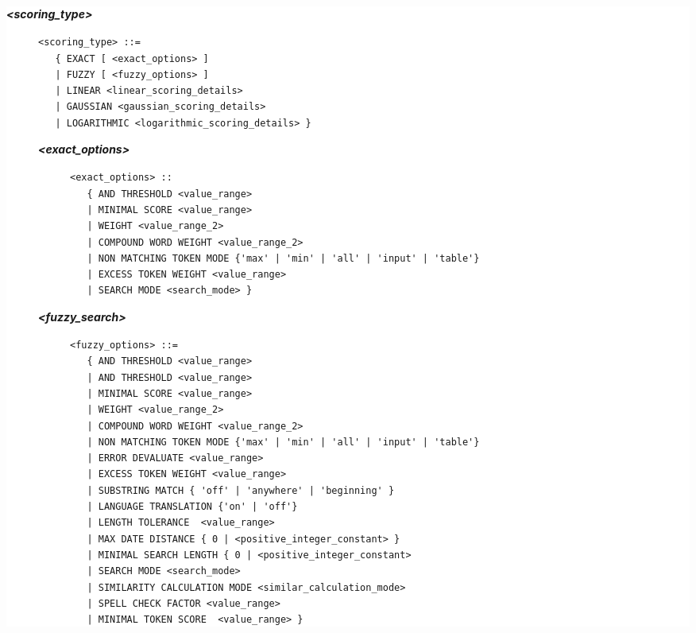 

</dd><dt><b>

*<scoring\_type\>*

</b></dt>
<dd>

```
<scoring_type> ::= 
   { EXACT [ <exact_options> ]
   | FUZZY [ <fuzzy_options> ]
   | LINEAR <linear_scoring_details>
   | GAUSSIAN <gaussian_scoring_details>
   | LOGARITHMIC <logarithmic_scoring_details> }
```


<dl>
<dt><b>

*<exact\_options\>*

</b></dt>
<dd>

```
<exact_options> :: 
   { AND THRESHOLD <value_range>
   | MINIMAL SCORE <value_range>
   | WEIGHT <value_range_2>
   | COMPOUND WORD WEIGHT <value_range_2>
   | NON MATCHING TOKEN MODE {'max' | 'min' | 'all' | 'input' | 'table'}
   | EXCESS TOKEN WEIGHT <value_range>
   | SEARCH MODE <search_mode> }
```



</dd><dt><b>

*<fuzzy\_search\>*

</b></dt>
<dd>

```
<fuzzy_options> ::=
   { AND THRESHOLD <value_range>
   | AND THRESHOLD <value_range>
   | MINIMAL SCORE <value_range>
   | WEIGHT <value_range_2>
   | COMPOUND WORD WEIGHT <value_range_2>
   | NON MATCHING TOKEN MODE {'max' | 'min' | 'all' | 'input' | 'table'}
   | ERROR DEVALUATE <value_range>
   | EXCESS TOKEN WEIGHT <value_range>
   | SUBSTRING MATCH { 'off' | 'anywhere' | 'beginning' }
   | LANGUAGE TRANSLATION {'on' | 'off'}
   | LENGTH TOLERANCE  <value_range>
   | MAX DATE DISTANCE { 0 | <positive_integer_constant> }
   | MINIMAL SEARCH LENGTH { 0 | <positive_integer_constant>
   | SEARCH MODE <search_mode>
   | SIMILARITY CALCULATION MODE <similar_calculation_mode>
   | SPELL CHECK FACTOR <value_range>
   | MINIMAL TOKEN SCORE  <value_range> }
```
